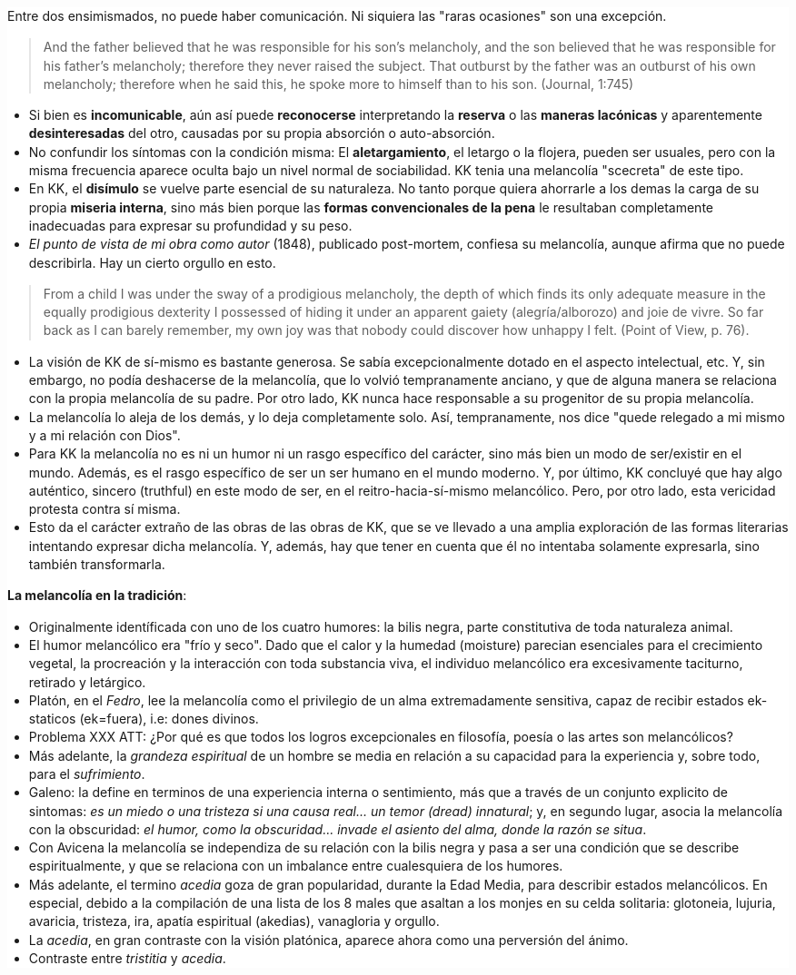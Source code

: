 Entre dos ensimismados, no puede haber comunicación. Ni siquiera las "raras ocasiones" son una excepción. 

> And the father believed that he was responsible for his son’s melancholy, and the son believed that he was responsible for his father’s melancholy; therefore they never raised the subject. That outburst by the father was an outburst of his own melancholy; therefore when he said this, he spoke more to himself than to his son. (Journal, 1:745)

- Si bien es __incomunicable__, aún así puede __reconocerse__ interpretando la __reserva__ o las __maneras lacónicas__ y aparentemente __desinteresadas__ del otro, causadas por su propia absorción o auto-absorción. 
- No confundir los síntomas con la condición misma: El __aletargamiento__, el letargo o la flojera, pueden ser usuales, pero con la misma frecuencia aparece oculta bajo un nivel normal de sociabilidad. KK tenia una melancolía "scecreta" de este tipo. 
- En KK, el __disímulo__ se vuelve parte esencial de su naturaleza. No tanto porque quiera ahorrarle a los demas la carga de su propia __miseria interna__, sino más bien porque las __formas convencionales de la pena__ le resultaban completamente inadecuadas para expresar su profundidad y su peso.
- _El punto de vista de mi obra como autor_ (1848), publicado post-mortem, confiesa su melancolía, aunque afirma que no puede describirla. Hay un cierto orgullo en esto. 

>From a child I was under the sway of a prodigious melancholy, the depth of which finds its only adequate measure in the equally prodigious dexterity I possessed of hiding it under an apparent gaiety (alegría/alborozo) and joie de vivre. So far back as I can barely remember, my own joy was that nobody could discover how unhappy I felt. (Point of View, p. 76).

- La visión de KK de sí-mismo es bastante generosa. Se sabía excepcionalmente dotado en el aspecto intelectual, etc. Y, sin embargo, no podía deshacerse de la melancolía, que lo volvió tempranamente anciano, y que de alguna manera se relaciona con la propia melancolía de su padre. Por otro lado, KK nunca hace responsable a su progenitor de su propia melancolía. 
- La melancolía lo aleja de los demás, y lo deja completamente solo. Así, tempranamente, nos dice "quede relegado a mi mismo y a mi relación con Dios". 
- Para KK la melancolía no es ni un humor ni un rasgo específico del carácter, sino más bien un modo de ser/existir en el mundo. Además, es el rasgo específico de ser un ser humano en el mundo moderno. Y, por último, KK concluyé que hay algo auténtico, sincero (truthful) en este modo de ser, en el reitro-hacia-sí-mismo melancólico. Pero, por otro lado, esta vericidad protesta contra sí misma. 
- Esto da el carácter extraño de las obras de las obras de KK, que se ve llevado a una amplia exploración de las formas literarias intentando expresar dicha melancolía. Y, además, hay que tener en cuenta que él no intentaba solamente expresarla, sino también transformarla. 

__La melancolía en la tradición__:

- Originalmente identíficada con uno de los cuatro humores: la bilis negra, parte constitutiva de toda naturaleza animal. 
- El humor melancólico era "frío y seco". Dado que el calor y la humedad (moisture) parecian esenciales para el crecimiento vegetal, la procreación y la interacción con toda substancia viva, el individuo melancólico era excesivamente taciturno, retirado y letárgico. 
- Platón, en el _Fedro_, lee la melancolía como el privilegio de un alma extremadamente sensitiva, capaz de recibir estados ek-staticos (ek=fuera), i.e: dones divinos. 
- Problema XXX ATT: ¿Por qué es que todos los logros excepcionales en filosofía, poesía o las artes son melancólicos? 
- Más adelante, la _grandeza espiritual_ de un hombre se media en relación a su capacidad para la experiencia y, sobre todo, para el _sufrimiento_. 
- Galeno: la define en terminos de una experiencia interna o sentimiento, más que a través de un conjunto explicito de sintomas: _es un miedo o una tristeza si una causa real... un temor (dread) innatural_; y, en segundo lugar, asocia la melancolía con la obscuridad: _el humor, como la obscuridad... invade el asiento del alma, donde la razón se situa_. 
- Con Avicena la melancolía se independiza de su relación con la bilis negra y pasa a ser una condición que se describe espiritualmente, y que se relaciona con un imbalance entre cualesquiera de los humores. 
- Más adelante, el termino _acedia_ goza de gran popularidad, durante la Edad Media, para describir estados melancólicos. En especial, debido a la compilación de una lista de los 8 males que asaltan a los monjes en su celda solitaria: glotoneia, lujuria, avaricia, tristeza, ira, apatía espiritual (akedias), vanagloria y orgullo. 
- La _acedia_, en gran contraste con la visión platónica, aparece ahora como una perversión del ánimo. 
- Contraste entre _tristitia_ y _acedia_. 